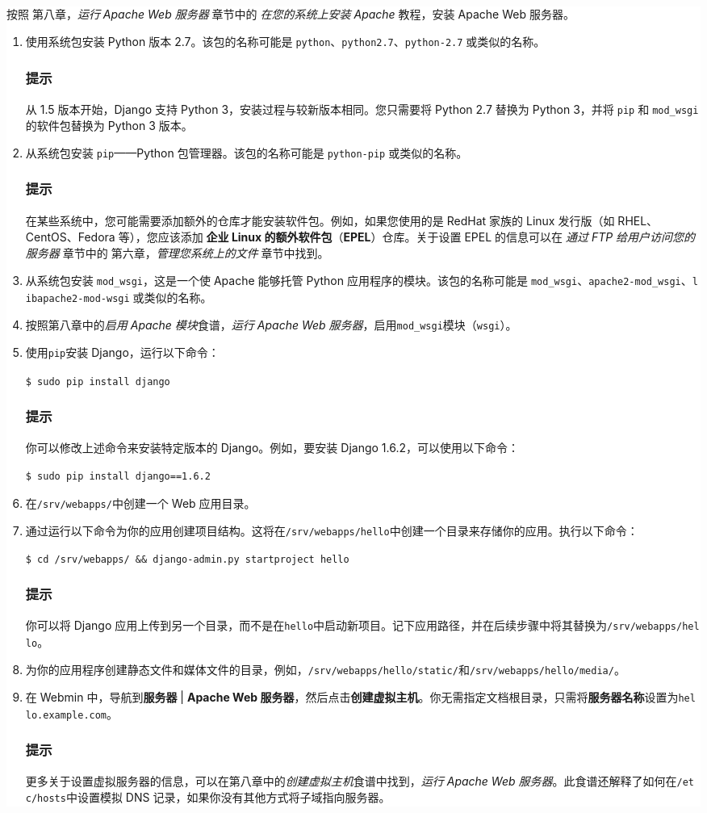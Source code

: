 按照 第八章，*运行 Apache Web 服务器* 章节中的 *在您的系统上安装 Apache* 教程，安装 Apache Web 服务器。

1.  使用系统包安装 Python 版本 2.7。该包的名称可能是 `python`、`python2.7`、`python-2.7` 或类似的名称。

    ### 提示

    从 1.5 版本开始，Django 支持 Python 3，安装过程与较新版本相同。您只需要将 Python 2.7 替换为 Python 3，并将 `pip` 和 `mod_wsgi` 的软件包替换为 Python 3 版本。

1.  从系统包安装 `pip`——Python 包管理器。该包的名称可能是 `python-pip` 或类似的名称。

    ### 提示

    在某些系统中，您可能需要添加额外的仓库才能安装软件包。例如，如果您使用的是 RedHat 家族的 Linux 发行版（如 RHEL、CentOS、Fedora 等），您应该添加 **企业 Linux 的额外软件包**（**EPEL**）仓库。关于设置 EPEL 的信息可以在 *通过 FTP 给用户访问您的服务器* 章节中的 第六章，*管理您系统上的文件* 章节中找到。

1.  从系统包安装 `mod_wsgi`，这是一个使 Apache 能够托管 Python 应用程序的模块。该包的名称可能是 `mod_wsgi`、`apache2-mod_wsgi`、`libapache2-mod-wsgi` 或类似的名称。

1.  按照第八章中的*启用 Apache 模块*食谱，*运行 Apache Web 服务器*，启用`mod_wsgi`模块（`wsgi`）。

1.  使用`pip`安装 Django，运行以下命令：

    ```
    $ sudo pip install django

    ```

    ### 提示

    你可以修改上述命令来安装特定版本的 Django。例如，要安装 Django 1.6.2，可以使用以下命令：

    ```
    $ sudo pip install django==1.6.2

    ```

1.  在`/srv/webapps/`中创建一个 Web 应用目录。

1.  通过运行以下命令为你的应用创建项目结构。这将在`/srv/webapps/hello`中创建一个目录来存储你的应用。执行以下命令：

    ```
    $ cd /srv/webapps/ && django-admin.py startproject hello 

    ```

    ### 提示

    你可以将 Django 应用上传到另一个目录，而不是在`hello`中启动新项目。记下应用路径，并在后续步骤中将其替换为`/srv/webapps/hello`。

1.  为你的应用程序创建静态文件和媒体文件的目录，例如，`/srv/webapps/hello/static/`和`/srv/webapps/hello/media/`。

1.  在 Webmin 中，导航到**服务器** | **Apache Web 服务器**，然后点击**创建虚拟主机**。你无需指定文档根目录，只需将**服务器名称**设置为`hello.example.com`。

    ### 提示

    更多关于设置虚拟服务器的信息，可以在第八章中的*创建虚拟主机*食谱中找到，*运行 Apache Web 服务器*。此食谱还解释了如何在`/etc/hosts`中设置模拟 DNS 记录，如果你没有其他方式将子域指向服务器。
